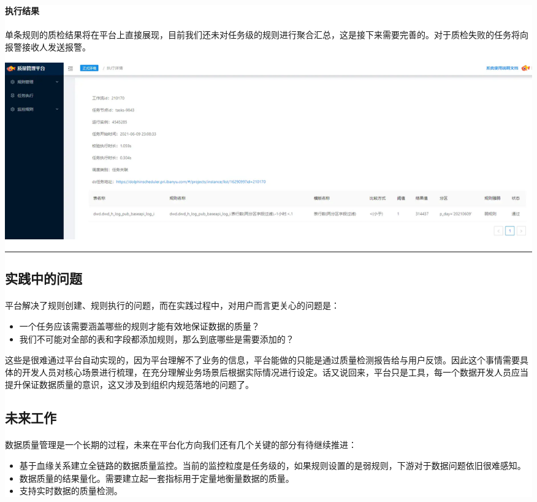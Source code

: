 #### **执行结果**

单条规则的质检结果将在平台上直接展现，目前我们还未对任务级的规则进行聚合汇总，这是接下来需要完善的。对于质检失败的任务将向报警接收人发送报警。

![results_of_enforcement](/img/ipalfish_platform/results_of_enforcement.png)

------

## **实践中的问题**

平台解决了规则创建、规则执行的问题，而在实践过程中，对用户而言更关心的问题是：

- 一个任务应该需要涵盖哪些的规则才能有效地保证数据的质量？
- 我们不可能对全部的表和字段都添加规则，那么到底哪些是需要添加的？

这些是很难通过平台自动实现的，因为平台理解不了业务的信息，平台能做的只能是通过质量检测报告给与用户反馈。因此这个事情需要具体的开发人员对核心场景进行梳理，在充分理解业务场景后根据实际情况进行设定。话又说回来，平台只是工具，每一个数据开发人员应当提升保证数据质量的意识，这又涉及到组织内规范落地的问题了。

## **未来工作**

数据质量管理是一个长期的过程，未来在平台化方向我们还有几个关键的部分有待继续推进：

- 基于血缘关系建立全链路的数据质量监控。当前的监控粒度是任务级的，如果规则设置的是弱规则，下游对于数据问题依旧很难感知。
- 数据质量的结果量化。需要建立起一套指标用于定量地衡量数据的质量。
- 支持实时数据的质量检测。
